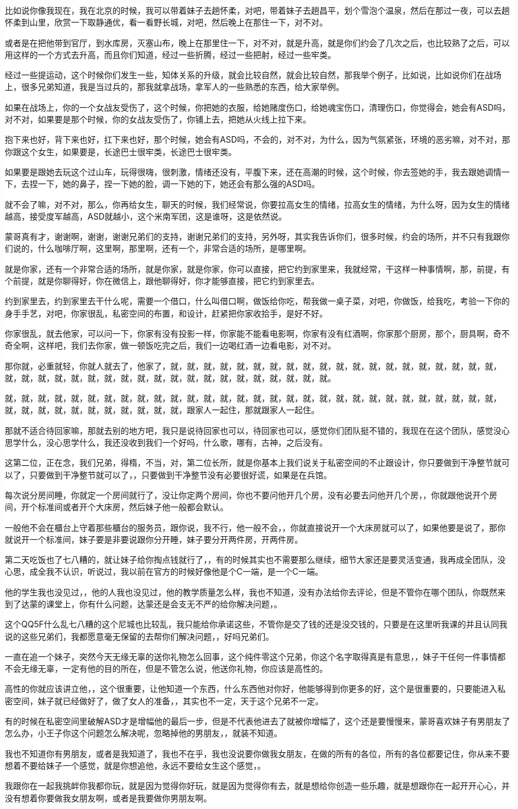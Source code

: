 比如说你像我现在，我在北京的时候，我可以带着妹子去趟怀柔，对吧，带着妹子去趟昌平，划个雪泡个温泉，然后在那过一夜，可以去趟怀柔到山里，欣赏一下取静通优，看一看野长城，对吧，然后晚上在那住一下，对不对。

或者是在把他带到官厅，到水库房，灭塞山布，晚上在那里住一下，对不对，就是升高，就是你们约会了几次之后，也比较熟了之后，可以用这样的一个方式去升高，而且你们知道，经过一些折腾，经过一些把射，经过一些牢类。

经过一些提运动，这个时候你们发生一些，知体关系的升级，就会比较自然，就会比较自然，那我举个例子，比如说，比如说你们在战场上，很多兄弟知道，我是当过兵的，那我就拿战场，拿军人的一些熟悉的东西，给大家举例。

如果在战场上，你的一个女战友受伤了，这个时候，你把她的衣服，给她赌度伤口，给她魂宝伤口，清理伤口，你觉得会，她会有ASD吗，对不对，如果要是那个时候，你的女战友受伤了，你铺上去，把她从火线上拉下来。

抱下来也好，背下来也好，扛下来也好，那个时候，她会有ASD吗，不会的，对不对，为什么，因为气氛紧张，环境的恶劣嘛，对不对，那你跟这个女生，如果要是，长途巴士很牢类，长途巴士很牢类。

如果要是跟她去玩这个过山车，玩得很嗨，很刺激，情绪还没有，平腹下来，还在高潮的时候，这个时候，你去签她的手，我去跟她调情一下，去捏一下，她的鼻子，捏一下她的脸，调一下她的下，她还会有那么强的ASD吗。

就不会了嘛，对不对，那么，你再给女生，聊天的时候，我们经常说，你要拉高女生的情绪，拉高女生的情绪，为什么呀，因为女生的情绪越高，接受度军越高，ASD就越小，这个米南军团，这是谁呀，这是依然说。

蒙哥真有才，谢谢啊，谢谢，谢谢兄弟们的支持，谢谢兄弟们的支持，另外呀，其实我告诉你们，很多时候，约会的场所，并不只有我跟你们说的，什么咖啡厅啊，这里啊，那里啊，还有一个，非常合适的场所，是哪里啊。

就是你家，还有一个非常合适的场所，就是你家，就是你家，你可以直接，把它约到家里来，我就经常，干这样一种事情啊，那，前提，有个前提，就是你聊得好，你在微信上，跟他聊得好，你才能够直接，把它约到家里去。

约到家里去，约到家里去干什么呢，需要一个借口，什么叫借口啊，做饭给你吃，帮我做一桌子菜，对吧，你做饭，给我吃，考验一下你的身手手艺，对吧，你家很乱，私密空间的布置，和设计，赶紧把你家收拾手，是好不好。

你家很乱，就去他家，可以问一下，你家有没有投影一样，你家能不能看电影啊，你家有没有红酒啊，你家那个厨房，那个，厨具啊，奇不奇全啊，这样吧，我们去你家，做一顿饭吃完之后，我们一边喝红酒一边看电影，对不对。

那你就，必重就轻，你就人就去了，他家了，就，就，就，就，就，就，就，就，就，就，就，就，就，就，就，就，就，就，就，就，就，就，就，就，就，就，就，就，就，就，就，就，就，就，就，就，就，就，就，就。

就，就，就，就，就，就，就，就，就，就，就，就，就，就，就，就，就，就，就，就，就，就，就，就，就，就，就，就，就，就，就，就，就，就，就，就，就，就，就，就，就，跟家人一起住，那就跟家人一起住。

那就不适合待回家嘛，那就去别的地方吧，我只是说待回家也可以，待回家也可以，感觉你们团队挺不错的，我现在在这个团队，感觉没心思学什么，没心思学什么，我还没收到我们一个好吗，什么歌，哪有，古神，之后没有。

这第二位，正在念，我们兄弟，得楕，不当，对，第二位长所，就是你基本上我们说关于私密空间的不止跟设计，你只要做到干净整节就可以了，只要做到干净整节就可以了，，只要做到干净整节没有必要很好谎，如果是在兵馆。

每次说分房间睡，你就定一个房间就行了，没让你定两个房间，你也不要问他开几个房，没有必要去问他开几个房，，你就跟他说开个房间，开个标准间或者开个大床房，然后妹子他一般都会默认。

一般他不会在櫃台上守着那些櫃台的服务员，跟你说，我不行，他一般不会，，你就直接说开一个大床房就可以了，如果他要是说了，那你就说开一个标准间，妹子要是非要说跟你分开睡，妹子要分开两件房，开两件房。

第二天吃饭也了七八糟的，就让妹子给你掏点钱就行了，，有的时候其实也不需要那么继续，细节大家还是要灵活变通，我再成全团队，没心思，成全我不认识，听说过，我以前在官方的时候好像他是个C一端，是一个C一端。

他的学生我也没见过，，他的人我也没见过，他的教学质量怎么样，我也不知道，没有办法给你去评论，但是不管你在哪个团队，你既然来到了达蒙的课堂上，你有什么问题，达蒙还是会支无不严的给你解决问题，。

这个QQ5F什么乱七八糟的这个尼城也比较乱，我只能给你承诺这些，不管你是交了钱的还是没交钱的，只要是在这里听我课的并且认同我说的这些兄弟们，我都愿意毫无保留的去帮你们解决问题，，好吗兄弟们。

一直在追一个妹子，突然今天无缘无辜的送你礼物怎么回事，这个纯件零这个兄弟，你这个名字取得真是有意思，，妹子干任何一件事情都不会无缘无辜，一定有他的目的所在，但是不管怎么说，他送你礼物，你应该是高性的。

高性的你就应该讲立他，，这个很重要，让他知道一个东西，什么东西他对你好，他能够得到你更多的好，这个是很重要的，只要能进入私密空间，妹子就已经做好了，做了女人的准备，，其实也不一定，天于这个兄弟不一定。

有的时候在私密空间里破解ASD才是增幅他的最后一步，但是不代表他进去了就被你增幅了，这个还是要慢慢来，蒙哥喜欢妹子有男朋友了怎么办，小王子你这个问题怎么解决呢，忽略掉他的男朋友，，就装不知道。

我也不知道你有男朋友，或者是我知道了，我也不在乎，我也没说要你做我女朋友，在做的所有的各位，所有的各位都要记住，你从来不要想着不要给妹子一个感觉，就是你想追他，永远不要给女生这个感觉，。

我跟你在一起我挑衅你我都你玩，就是因为觉得你好玩，就是因为觉得你有去，就是想给你创造一些乐趣，就是想跟你在一起开开心心，并没有想着你要做我女朋友啊，或者是我要做你男朋友啊。
